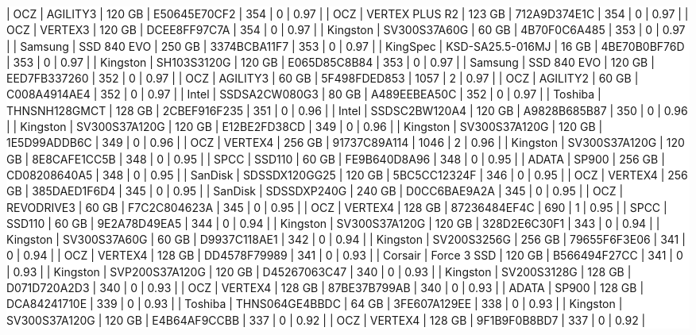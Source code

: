 | OCZ       | AGILITY3           | 120 GB | E50645E70CF2 | 354   | 0     | 0.97   |
| OCZ       | VERTEX PLUS R2     | 123 GB | 712A9D374E1C | 354   | 0     | 0.97   |
| OCZ       | VERTEX3            | 120 GB | DCEE8FF97C7A | 354   | 0     | 0.97   |
| Kingston  | SV300S37A60G       | 60 GB  | 4B70F0C6A485 | 353   | 0     | 0.97   |
| Samsung   | SSD 840 EVO        | 250 GB | 3374BCBA11F7 | 353   | 0     | 0.97   |
| KingSpec  | KSD-SA25.5-016MJ   | 16 GB  | 4BE70B0BF76D | 353   | 0     | 0.97   |
| Kingston  | SH103S3120G        | 120 GB | E065D85C8B84 | 353   | 0     | 0.97   |
| Samsung   | SSD 840 EVO        | 120 GB | EED7FB337260 | 352   | 0     | 0.97   |
| OCZ       | AGILITY3           | 60 GB  | 5F498FDED853 | 1057  | 2     | 0.97   |
| OCZ       | AGILITY2           | 60 GB  | C008A4914AE4 | 352   | 0     | 0.97   |
| Intel     | SSDSA2CW080G3      | 80 GB  | A489EEBEA50C | 352   | 0     | 0.97   |
| Toshiba   | THNSNH128GMCT      | 128 GB | 2CBEF916F235 | 351   | 0     | 0.96   |
| Intel     | SSDSC2BW120A4      | 120 GB | A9828B685B87 | 350   | 0     | 0.96   |
| Kingston  | SV300S37A120G      | 120 GB | E12BE2FD38CD | 349   | 0     | 0.96   |
| Kingston  | SV300S37A120G      | 120 GB | 1E5D99ADDB6C | 349   | 0     | 0.96   |
| OCZ       | VERTEX4            | 256 GB | 91737C89A114 | 1046  | 2     | 0.96   |
| Kingston  | SV300S37A120G      | 120 GB | 8E8CAFE1CC5B | 348   | 0     | 0.95   |
| SPCC      | SSD110             | 60 GB  | FE9B640D8A96 | 348   | 0     | 0.95   |
| ADATA     | SP900              | 256 GB | CD08208640A5 | 348   | 0     | 0.95   |
| SanDisk   | SDSSDX120GG25      | 120 GB | 5BC5CC12324F | 346   | 0     | 0.95   |
| OCZ       | VERTEX4            | 256 GB | 385DAED1F6D4 | 345   | 0     | 0.95   |
| SanDisk   | SDSSDXP240G        | 240 GB | D0CC6BAE9A2A | 345   | 0     | 0.95   |
| OCZ       | REVODRIVE3         | 60 GB  | F7C2C804623A | 345   | 0     | 0.95   |
| OCZ       | VERTEX4            | 128 GB | 87236484EF4C | 690   | 1     | 0.95   |
| SPCC      | SSD110             | 60 GB  | 9E2A78D49EA5 | 344   | 0     | 0.94   |
| Kingston  | SV300S37A120G      | 120 GB | 328D2E6C30F1 | 343   | 0     | 0.94   |
| Kingston  | SV300S37A60G       | 60 GB  | D9937C118AE1 | 342   | 0     | 0.94   |
| Kingston  | SV200S3256G        | 256 GB | 79655F6F3E06 | 341   | 0     | 0.94   |
| OCZ       | VERTEX4            | 128 GB | DD4578F79989 | 341   | 0     | 0.93   |
| Corsair   | Force 3 SSD        | 120 GB | B566494F27CC | 341   | 0     | 0.93   |
| Kingston  | SVP200S37A120G     | 120 GB | D45267063C47 | 340   | 0     | 0.93   |
| Kingston  | SV200S3128G        | 128 GB | D071D720A2D3 | 340   | 0     | 0.93   |
| OCZ       | VERTEX4            | 128 GB | 87BE37B799AB | 340   | 0     | 0.93   |
| ADATA     | SP900              | 128 GB | DCA84241710E | 339   | 0     | 0.93   |
| Toshiba   | THNS064GE4BBDC     | 64 GB  | 3FE607A129EE | 338   | 0     | 0.93   |
| Kingston  | SV300S37A120G      | 120 GB | E4B64AF9CCBB | 337   | 0     | 0.92   |
| OCZ       | VERTEX4            | 128 GB | 9F1B9F0B8BD7 | 337   | 0     | 0.92   |